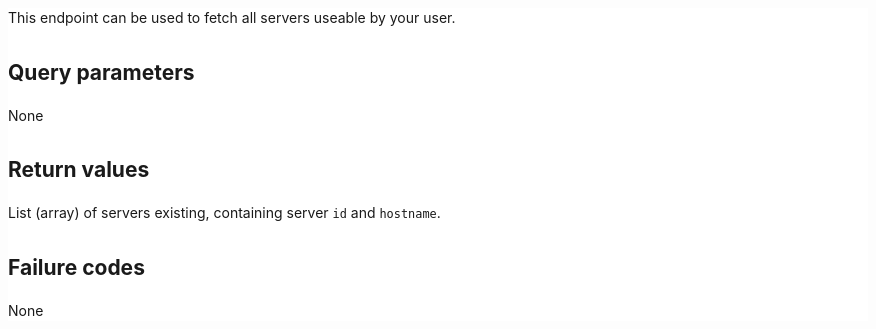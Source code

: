 This endpoint can be used to fetch all servers useable by your user.

## Query parameters

None

## Return values

List (array) of servers existing, containing server `id` and `hostname`.

## Failure codes

None